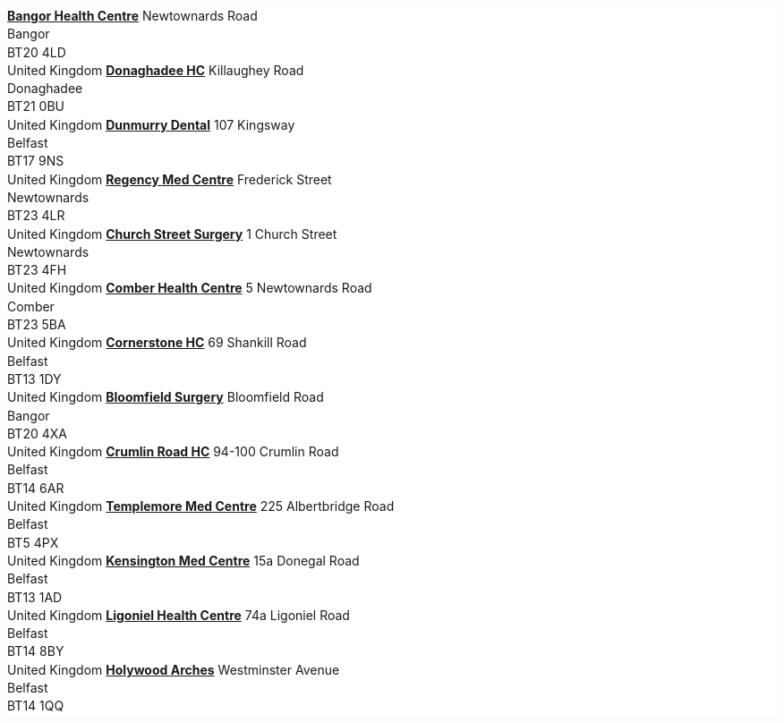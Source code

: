 **[Bangor Health Centre](/ways-quit/local-help-and-support/bangor-health-centre)**
Newtownards Road  
Bangor  
BT20 4LD  
United Kingdom
**[Donaghadee HC](/ways-quit/local-help-and-support/donaghadee-hc)**
Killaughey Road  
Donaghadee  
BT21 0BU  
United Kingdom
**[Dunmurry Dental](/ways-quit/local-help-and-support/dunmurry-dental)**
107 Kingsway  
Belfast  
BT17 9NS  
United Kingdom
**[Regency Med Centre](/ways-quit/local-help-and-support/regency-med-centre)**
Frederick Street  
Newtownards  
BT23 4LR  
United Kingdom
**[Church Street Surgery](/ways-quit/local-help-and-support/church-street-surgery-0)**
1 Church Street  
Newtownards  
BT23 4FH  
United Kingdom
**[Comber Health Centre](/ways-quit/local-help-and-support/comber-health-centre)**
5 Newtownards Road  
Comber  
BT23 5BA  
United Kingdom
**[Cornerstone HC](/ways-quit/local-help-and-support/cornerstone-hc)**
69 Shankill Road  
Belfast  
BT13 1DY  
United Kingdom
**[Bloomfield Surgery](/ways-quit/local-help-and-support/bloomfield-surgery)**
Bloomfield Road  
Bangor  
BT20 4XA  
United Kingdom
**[Crumlin Road HC](/ways-quit/local-help-and-support/crumlin-road-hc)**
94-100 Crumlin Road  
Belfast  
BT14 6AR  
United Kingdom
**[Templemore Med Centre](/ways-quit/local-help-and-support/templemore-med-centre)**
225 Albertbridge Road  
Belfast  
BT5 4PX  
United Kingdom
**[Kensington Med Centre](/ways-quit/local-help-and-support/kensington-med-centre)**
15a Donegal Road  
Belfast  
BT13 1AD  
United Kingdom
**[Ligoniel Health Centre](/ways-quit/local-help-and-support/ligoniel-health-centre)**
74a Ligoniel Road  
Belfast  
BT14 8BY  
United Kingdom
**[Holywood Arches](/ways-quit/local-help-and-support/holywood-arches)**
Westminster Avenue  
Belfast  
BT14 1QQ  